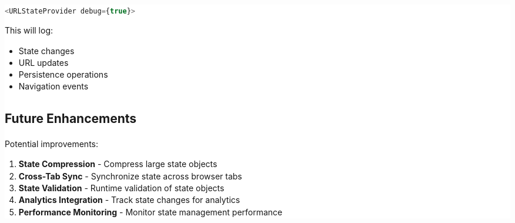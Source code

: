 ```typescript
<URLStateProvider debug={true}>
```

This will log:
- State changes
- URL updates
- Persistence operations
- Navigation events

## Future Enhancements

Potential improvements:

1. **State Compression** - Compress large state objects
2. **Cross-Tab Sync** - Synchronize state across browser tabs
3. **State Validation** - Runtime validation of state objects
4. **Analytics Integration** - Track state changes for analytics
5. **Performance Monitoring** - Monitor state management performance